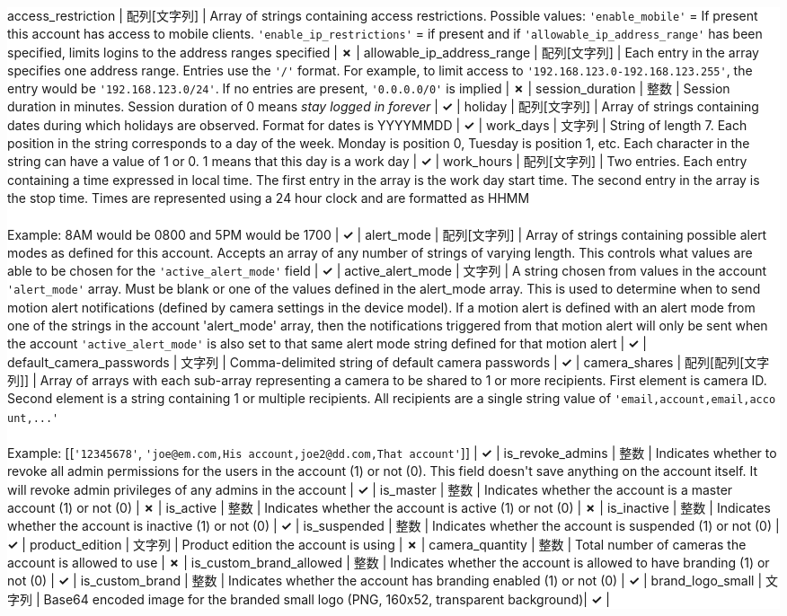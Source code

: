 access_restriction                    | 配列[文字列]        | Array of strings containing access restrictions. Possible values: `'enable_mobile'` = If present this account has access to mobile clients. `'enable_ip_restrictions'` = if present and if `'allowable_ip_address_range'` has been specified, limits logins to the address ranges specified                                                                                                                                           | **&cross;** |
allowable_ip_address_range            | 配列[文字列]        | Each entry in the array specifies one address range. Entries use the `'/'` format. For example, to limit access to `'192.168.123.0-192.168.123.255'`, the entry would be `'192.168.123.0/24'`. If no entries are present, `'0.0.0.0/0'` is implied           | **&cross;** |
session_duration                      | 整数                  | Session duration in minutes. Session duration of 0 means *stay logged in forever*    | **&check;** |
holiday                               | 配列[文字列]        | Array of strings containing dates during which holidays are observed. Format for dates is YYYYMMDD                                                                                                                                            | **&check;** |
work_days                             | 文字列               | String of length 7. Each position in the string corresponds to a day of the week. Monday is position 0, Tuesday is position 1, etc. Each character in the string can have a value of 1 or 0. 1 means that this day is a work day                            | **&check;** |
work_hours                            | 配列[文字列]        | Two entries. Each entry containing a time expressed in local time. The first entry in the array is the work day start time. The second entry in the array is the stop time. Times are represented using a 24 hour clock and are formatted as HHMM <br><br>Example: 8AM would be 0800 and 5PM would be 1700                                                                                                                               | **&check;** |
alert_mode                            | 配列[文字列]        | Array of strings containing possible alert modes as defined for this account. Accepts an array of any number of strings of varying length. This controls what values are able to be chosen for the `'active_alert_mode'` field                                   | **&check;** |
active_alert_mode                     | 文字列               | A string chosen from values in the account `'alert_mode'` array. Must be blank or one of the values defined in the alert_mode array. This is used to determine when to send motion alert notifications (defined by camera settings in the device model). If a motion alert is defined with an alert mode from one of the strings in the account 'alert_mode' array, then the notifications triggered from that motion alert will only be sent when the account `'active_alert_mode'` is also set to that same alert mode string defined for that motion alert                                                      | **&check;** |
default_camera_passwords              | 文字列               | Comma-delimited string of default camera passwords                                   | **&check;** |
camera_shares                         | 配列[配列[文字列]] | Array of arrays with each sub-array representing a camera to be shared to 1 or more recipients. First element is camera ID. Second element is a string containing 1 or multiple recipients. All recipients are a single string value of `'email,account,email,account,...'` <br><br>Example: [[`'12345678'`, `'joe@em.com,His account,joe2@dd.com,That account'`]]                                                              | **&check;** |
is_revoke_admins                      | 整数                  | Indicates whether to revoke all admin permissions for the users in the account (1) or not (0). This field doesn't save anything on the account itself. It will revoke admin privileges of any admins in the account                                           | **&check;** |
is_master                             | 整数                  | Indicates whether the account is a master account (1) or not (0)                     | **&cross;** |
is_active                             | 整数                  | Indicates whether the account is active (1) or not (0)                               | **&cross;** |
is_inactive                           | 整数                  | Indicates whether the account is inactive (1) or not (0)                             | **&check;** |
is_suspended                          | 整数                  | Indicates whether the account is suspended (1) or not (0)                            | **&check;** |
product_edition                       | 文字列               | Product edition the account is using                                                 | **&cross;** |
camera_quantity                       | 整数                  | Total number of cameras the account is allowed to use                                | **&cross;** |
is_custom_brand_allowed               | 整数                  | Indicates whether the account is allowed to have branding (1) or not (0)             | **&check;** |
is_custom_brand                       | 整数                  | Indicates whether the account has branding enabled (1) or not (0)                    | **&check;** |
brand_logo_small                      | 文字列               | Base64 encoded image for the branded small logo (PNG, 160x52, transparent background)| **&check;** |